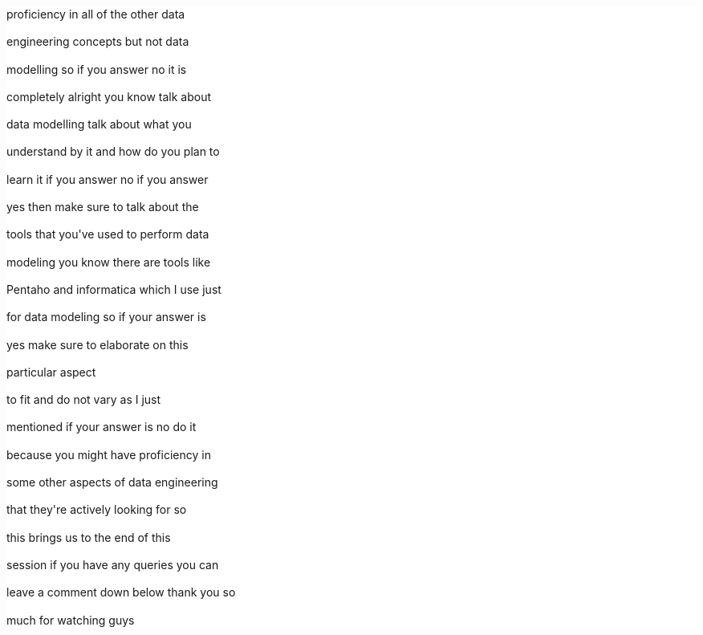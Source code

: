 proficiency in all of the other data

engineering concepts but not data

modelling so if you answer no it is

completely alright you know talk about

data modelling talk about what you

understand by it and how do you plan to

learn it if you answer no if you answer

yes then make sure to talk about the

tools that you've used to perform data

modeling you know there are tools like

Pentaho and informatica which I use just

for data modeling so if your answer is

yes make sure to elaborate on this

particular aspect

to fit and do not vary as I just

mentioned if your answer is no do it

because you might have proficiency in

some other aspects of data engineering

that they're actively looking for so

this brings us to the end of this

session if you have any queries you can

leave a comment down below thank you so

much for watching guys